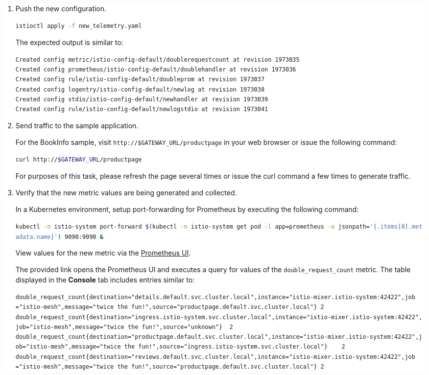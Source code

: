 1. Push the new configuration.

   ```bash
   istioctl apply -f new_telemetry.yaml
   ```

   The expected output is similar to:
   ```
   Created config metric/istio-config-default/doublerequestcount at revision 1973035
   Created config prometheus/istio-config-default/doublehandler at revision 1973036
   Created config rule/istio-config-default/doubleprom at revision 1973037
   Created config logentry/istio-config-default/newlog at revision 1973038
   Created config stdio/istio-config-default/newhandler at revision 1973039
   Created config rule/istio-config-default/newlogstdio at revision 1973041
   ```

1. Send traffic to the sample application.

   For the BookInfo sample, visit `http://$GATEWAY_URL/productpage` in your web
   browser or issue the following command:

   ```bash
   curl http://$GATEWAY_URL/productpage
   ```

   For purposes of this task, please refresh the page several times or issue the
   curl command a few times to generate traffic.

1. Verify that the new metric values are being generated and collected.

   In a Kubernetes environment, setup port-forwarding for Prometheus by
   executing the following command:

   ```bash
   kubectl -n istio-system port-forward $(kubectl -n istio-system get pod -l app=prometheus -o jsonpath='{.items[0].metadata.name}') 9090:9090 &
   ```

   View values for the new metric via the [Prometheus UI](http://localhost:9090/graph#%5B%7B%22range_input%22%3A%221h%22%2C%22expr%22%3A%22double_request_count%22%2C%22tab%22%3A1%7D%5D).
   
   The provided link opens the Prometheus UI and executes a query for values of the
   `double_request_count` metric. The table displayed in the **Console** tab
   includes entries similar to:

   ```
   double_request_count{destination="details.default.svc.cluster.local",instance="istio-mixer.istio-system:42422",job="istio-mesh",message="twice the fun!",source="productpage.default.svc.cluster.local"}	2
   double_request_count{destination="ingress.istio-system.svc.cluster.local",instance="istio-mixer.istio-system:42422",job="istio-mesh",message="twice the fun!",source="unknown"}	2
   double_request_count{destination="productpage.default.svc.cluster.local",instance="istio-mixer.istio-system:42422",job="istio-mesh",message="twice the fun!",source="ingress.istio-system.svc.cluster.local"}	2
   double_request_count{destination="reviews.default.svc.cluster.local",instance="istio-mixer.istio-system:42422",job="istio-mesh",message="twice the fun!",source="productpage.default.svc.cluster.local"}	2
   ```
